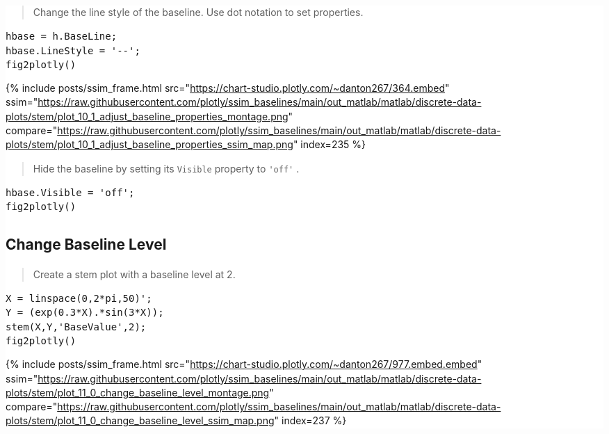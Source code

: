 > Change the line style of the baseline. Use dot notation to set properties.

<pre class="mcode">hbase = h.BaseLine; 
hbase.LineStyle = '--';
fig2plotly()</pre>
{% include posts/ssim_frame.html 
  src="https://chart-studio.plotly.com/~danton267/364.embed" 
  ssim="https://raw.githubusercontent.com/plotly/ssim_baselines/main/out_matlab/matlab/discrete-data-plots/stem/plot_10_1_adjust_baseline_properties_montage.png" 
  compare="https://raw.githubusercontent.com/plotly/ssim_baselines/main/out_matlab/matlab/discrete-data-plots/stem/plot_10_1_adjust_baseline_properties_ssim_map.png" 
  index=235
%}

> Hide the baseline by setting its `Visible` property to `'off'` . 

<pre class="mcode">hbase.Visible = 'off';
fig2plotly()</pre>




## Change Baseline Level

> Create a stem plot with a baseline level at 2. 

<pre class="mcode">X = linspace(0,2*pi,50)';
Y = (exp(0.3*X).*sin(3*X));
stem(X,Y,'BaseValue',2);
fig2plotly()</pre>
{% include posts/ssim_frame.html 
  src="https://chart-studio.plotly.com/~danton267/977.embed.embed" 
  ssim="https://raw.githubusercontent.com/plotly/ssim_baselines/main/out_matlab/matlab/discrete-data-plots/stem/plot_11_0_change_baseline_level_montage.png" 
  compare="https://raw.githubusercontent.com/plotly/ssim_baselines/main/out_matlab/matlab/discrete-data-plots/stem/plot_11_0_change_baseline_level_ssim_map.png" 
  index=237
%}





